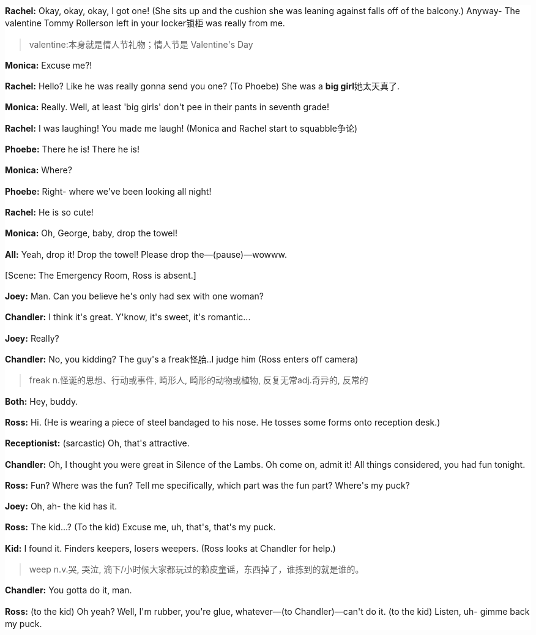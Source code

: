 **Rachel:** Okay, okay, okay, I got one! (She sits up and the cushion she was leaning against falls off of the balcony.) Anyway- The valentine Tommy Rollerson left in your locker锁柜 was really from me.

> valentine:本身就是情人节礼物；情人节是 Valentine's Day

**Monica:** Excuse me?!

**Rachel:** Hello? Like he was really gonna send you one? (To Phoebe) She was a **big girl**她太天真了.

**Monica:** Really. Well, at least 'big girls' don't pee in their pants in seventh grade!

**Rachel:** I was laughing! You made me laugh! (Monica and Rachel start to squabble争论)

**Phoebe:** There he is! There he is!

**Monica:** Where?

**Phoebe:** Right- where we've been looking all night!

**Rachel:** He is so cute!

**Monica:** Oh, George, baby, drop the towel!

**All:** Yeah, drop it! Drop the towel! Please drop the—(pause)—wowww.

[Scene: The Emergency Room, Ross is absent.]

**Joey:** Man. Can you believe he's only had sex with one woman?

**Chandler:** I think it's great. Y'know, it's sweet, it's romantic...

**Joey:** Really?

**Chandler:** No, you kidding? The guy's a freak怪胎..I judge him (Ross enters off camera)

> freak n.怪诞的思想、行动或事件, 畸形人, 畸形的动物或植物, 反复无常adj.奇异的, 反常的

**Both:** Hey, buddy.

**Ross:** Hi. (He is wearing a piece of steel bandaged to his nose. He tosses some forms onto reception desk.)

**Receptionist:** (sarcastic) Oh, that's attractive.

**Chandler:** Oh, I thought you were great in Silence of the Lambs. Oh come on, admit it! All things considered, you had fun tonight.

**Ross:** Fun? Where was the fun? Tell me specifically, which part was the fun part? Where's my puck?

**Joey:** Oh, ah- the kid has it.

**Ross:** The kid...? (To the kid) Excuse me, uh, that's, that's my puck.

**Kid:** I found it. Finders keepers, losers weepers. (Ross looks at Chandler for help.)

> weep n.v.哭, 哭泣, 滴下/小时候大家都玩过的赖皮童谣，东西掉了，谁拣到的就是谁的。

**Chandler:** You gotta do it, man.

**Ross:** (to the kid) Oh yeah? Well, I'm rubber, you're glue, whatever—(to Chandler)—can't do it. (to the kid) Listen, uh- gimme back my puck.
